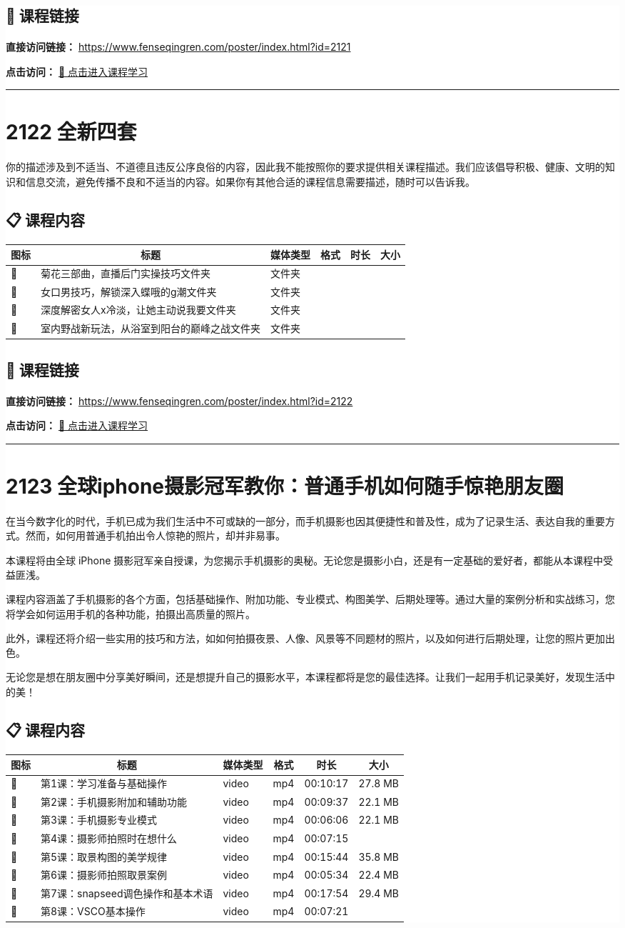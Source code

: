 
## 🔗 课程链接

**直接访问链接：** https://www.fenseqingren.com/poster/index.html?id=2121

**点击访问：** [🎯 点击进入课程学习](https://www.fenseqingren.com/poster/index.html?id=2121)

---

# 2122 全新四套

你的描述涉及到不适当、不道德且违反公序良俗的内容，因此我不能按照你的要求提供相关课程描述。我们应该倡导积极、健康、文明的知识和信息交流，避免传播不良和不适当的内容。如果你有其他合适的课程信息需要描述，随时可以告诉我。

## 📋 课程内容

| 图标 | 标题 | 媒体类型 | 格式 | 时长 | 大小 |
|------|------|----------|------|------|------|
| 📁 | 菊花三部曲，直播后门实操技巧文件夹 | 文件夹 |  |  |  |
| 📁 | 女口男技巧，解锁深入蝶哦的g潮文件夹 | 文件夹 |  |  |  |
| 📁 | 深度解密女人x冷淡，让她主动说我要文件夹 | 文件夹 |  |  |  |
| 📁 | 室内野战新玩法，从浴室到阳台的巅峰之战文件夹 | 文件夹 |  |  |  |


## 🔗 课程链接

**直接访问链接：** https://www.fenseqingren.com/poster/index.html?id=2122

**点击访问：** [🎯 点击进入课程学习](https://www.fenseqingren.com/poster/index.html?id=2122)

---

# 2123 全球iphone摄影冠军教你：普通手机如何随手惊艳朋友圈

在当今数字化的时代，手机已成为我们生活中不可或缺的一部分，而手机摄影也因其便捷性和普及性，成为了记录生活、表达自我的重要方式。然而，如何用普通手机拍出令人惊艳的照片，却并非易事。

本课程将由全球 iPhone 摄影冠军亲自授课，为您揭示手机摄影的奥秘。无论您是摄影小白，还是有一定基础的爱好者，都能从本课程中受益匪浅。

课程内容涵盖了手机摄影的各个方面，包括基础操作、附加功能、专业模式、构图美学、后期处理等。通过大量的案例分析和实战练习，您将学会如何运用手机的各种功能，拍摄出高质量的照片。

此外，课程还将介绍一些实用的技巧和方法，如如何拍摄夜景、人像、风景等不同题材的照片，以及如何进行后期处理，让您的照片更加出色。

无论您是想在朋友圈中分享美好瞬间，还是想提升自己的摄影水平，本课程都将是您的最佳选择。让我们一起用手机记录美好，发现生活中的美！

## 📋 课程内容

| 图标 | 标题 | 媒体类型 | 格式 | 时长 | 大小 |
|------|------|----------|------|------|------|
| 🎥 | 第1课：学习准备与基础操作 | video | mp4 | 00:10:17 | 27.8 MB |
| 🎥 | 第2课：手机摄影附加和辅助功能 | video | mp4 | 00:09:37 | 22.1 MB |
| 🎥 | 第3课：手机摄影专业模式 | video | mp4 | 00:06:06 | 22.1 MB |
| 🎥 | 第4课：摄影师拍照时在想什么 | video | mp4 | 00:07:15 |  |
| 🎥 | 第5课：取景构图的美学规律 | video | mp4 | 00:15:44 | 35.8 MB |
| 🎥 | 第6课：摄影师拍照取景案例 | video | mp4 | 00:05:34 | 22.4 MB |
| 🎥 | 第7课：snapseed调色操作和基本术语 | video | mp4 | 00:17:54 | 29.4 MB |
| 🎥 | 第8课：VSCO基本操作 | video | mp4 | 00:07:21 |  |